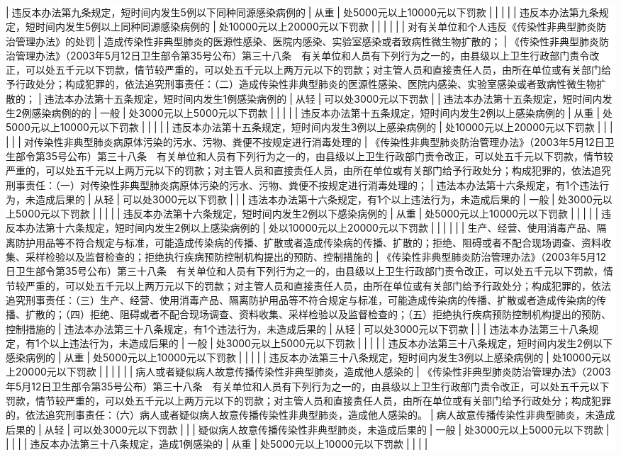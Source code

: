 | 违反本办法第九条规定，短时间内发生5例以下同种同源感染病例的  | 从重                                                         | 处5000元以上10000元以下罚款                                  |                                                              |                            |                                                              |
| 违反本办法第九条规定，短时间内发生5例以上同种同源感染病例的  | 处10000元以上20000元以下罚款                                 |                                                              |                                                              |                            |                                                              |
| 对有关单位和个人违反《传染性非典型肺炎防治管理办法》的处罚   | 造成传染性非典型肺炎的医源性感染、医院内感染、实验室感染或者致病性微生物扩散的； | 《传染性非典型肺炎防治管理办法》（2003年5月12日卫生部令第35号公布）第三十八条　有关单位和人员有下列行为之一的，由县级以上卫生行政部门责令改正，可以处五千元以下罚款，情节较严重的，可以处五千元以上两万元以下的罚款；对主管人员和直接责任人员，由所在单位或有关部门给予行政处分；构成犯罪的，依法追究刑事责任：（二）造成传染性非典型肺炎的医源性感染、医院内感染、实验室感染或者致病性微生物扩散的； | 违法本办法第十五条规定，短时间内发生1例感染病例的            | 从轻                       | 可以处3000元以下罚款                                         |
| 违法本办法第十五条规定，短时间内发生2例感染病例的的          | 一般                                                         | 处3000元以上5000元以下罚款                                   |                                                              |                            |                                                              |
| 违反本办法第十五条规定，短时间内发生2例以上感染病例的        | 从重                                                         | 处5000元以上10000元以下罚款                                  |                                                              |                            |                                                              |
| 违反本办法第十五条规定，短时间内发生3例以上感染病例的        | 处10000元以上20000元以下罚款                                 |                                                              |                                                              |                            |                                                              |
| 对传染性非典型肺炎病原体污染的污水、污物、粪便不按规定进行消毒处理的 | 《传染性非典型肺炎防治管理办法》（2003年5月12日卫生部令第35号公布）第三十八条　有关单位和人员有下列行为之一的，由县级以上卫生行政部门责令改正，可以处五千元以下罚款，情节较严重的，可以处五千元以上两万元以下的罚款；对主管人员和直接责任人员，由所在单位或有关部门给予行政处分；构成犯罪的，依法追究刑事责任：（一）对传染性非典型肺炎病原体污染的污水、污物、粪便不按规定进行消毒处理的； | 违法本办法第十六条规定，有1个违法行为，未造成后果的          | 从轻                                                         | 可以处3000元以下罚款       |                                                              |
| 违法本办法第十六条规定，有1个以上违法行为，未造成后果的      | 一般                                                         | 处3000元以上5000元以下罚款                                   |                                                              |                            |                                                              |
| 违反本办法第十六条规定，短时间内发生2例以下感染病例的        | 从重                                                         | 处5000元以上10000元以下罚款                                  |                                                              |                            |                                                              |
| 违反本办法第十六条规定，短时间内发生2例以上感染病例的        | 处以10000元以上20000元以下罚款                               |                                                              |                                                              |                            |                                                              |
| 生产、经营、使用消毒产品、隔离防护用品等不符合规定与标准，可能造成传染病的传播、扩散或者造成传染病的传播、扩散的；拒绝、阻碍或者不配合现场调查、资料收集、采样检验以及监督检查的；拒绝执行疾病预防控制机构提出的预防、控制措施的 | 《传染性非典型肺炎防治管理办法》（2003年5月12日卫生部令第35号公布）第三十八条　有关单位和人员有下列行为之一的，由县级以上卫生行政部门责令改正，可以处五千元以下罚款，情节较严重的，可以处五千元以上两万元以下的罚款；对主管人员和直接责任人员，由所在单位或有关部门给予行政处分；构成犯罪的，依法追究刑事责任：（三）生产、经营、使用消毒产品、隔离防护用品等不符合规定与标准，可能造成传染病的传播、扩散或者造成传染病的传播、扩散的；（四）拒绝、阻碍或者不配合现场调查、资料收集、采样检验以及监督检查的；（五）拒绝执行疾病预防控制机构提出的预防、控制措施的 | 违法本办法第三十八条规定，有1个违法行为，未造成后果的        | 从轻                                                         | 可以处3000元以下罚款       |                                                              |
| 违法本办法第三十八条规定，有1个以上违法行为，未造成后果的    | 一般                                                         | 处3000元以上5000元以下罚款                                   |                                                              |                            |                                                              |
| 违反本办法第三十八条规定，短时间内发生2例以下感染病例的      | 从重                                                         | 处5000元以上10000元以下罚款                                  |                                                              |                            |                                                              |
| 违反本办法第三十八条规定，短时间内发生3例以上感染病例的      | 处10000元以上20000元以下罚款                                 |                                                              |                                                              |                            |                                                              |
| 病人或者疑似病人故意传播传染性非典型肺炎，造成他人感染的     | 《传染性非典型肺炎防治管理办法》（2003年5月12日卫生部令第35号公布）第三十八条　有关单位和人员有下列行为之一的，由县级以上卫生行政部门责令改正，可以处五千元以下罚款，情节较严重的，可以处五千元以上两万元以下的罚款；对主管人员和直接责任人员，由所在单位或有关部门给予行政处分；构成犯罪的，依法追究刑事责任：（六）病人或者疑似病人故意传播传染性非典型肺炎，造成他人感染的。 | 病人故意传播传染性非典型肺炎，未造成后果的                   | 从轻                                                         | 可以处3000元以下罚款       |                                                              |
| 疑似病人故意传播传染性非典型肺炎，未造成后果的               | 一般                                                         | 处3000元以上5000元以下罚款                                   |                                                              |                            |                                                              |
| 违反本办法第三十八条规定，造成1例感染的                      | 从重                                                         | 处5000元以上10000元以下罚款                                  |                                                              |                            |                                                              |